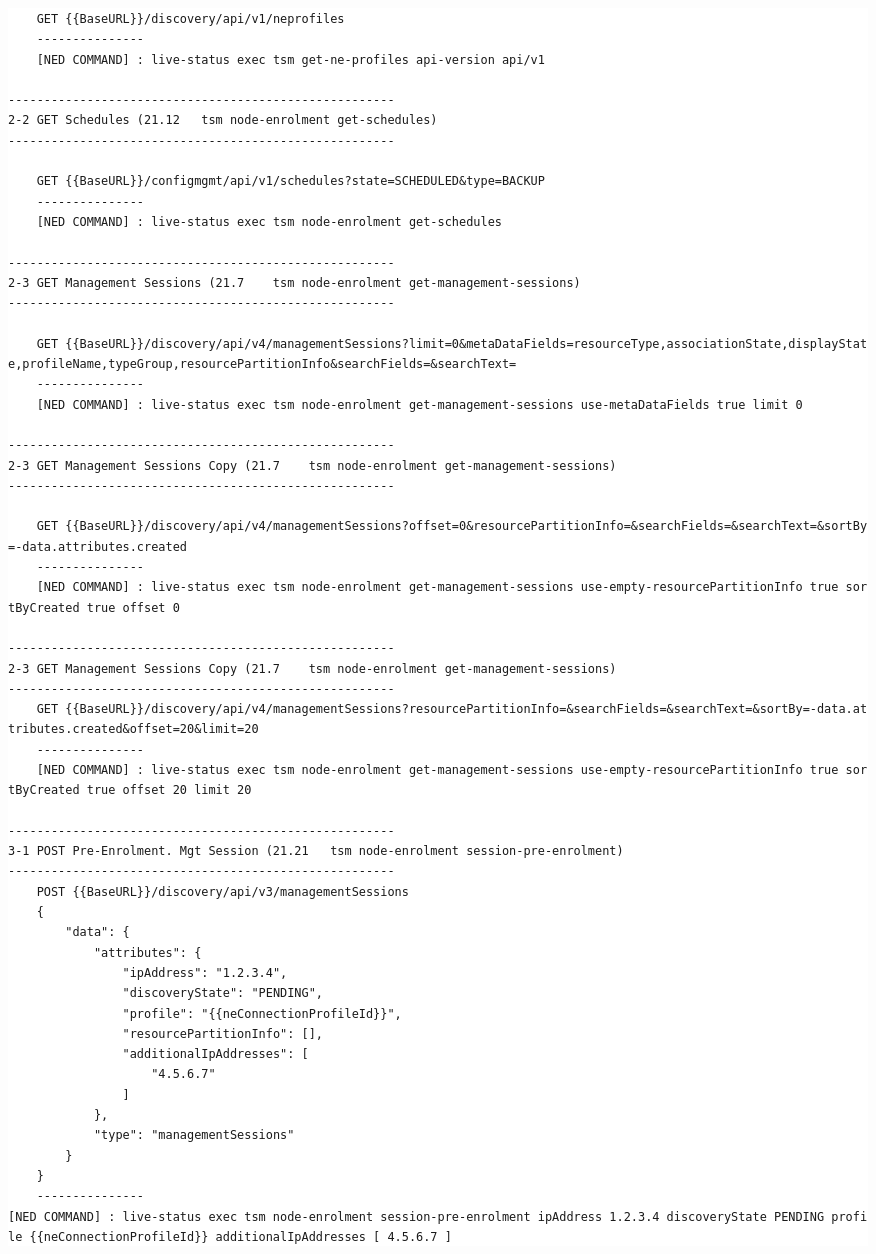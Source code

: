         GET {{BaseURL}}/discovery/api/v1/neprofiles 
        ---------------
        [NED COMMAND] : live-status exec tsm get-ne-profiles api-version api/v1

    ------------------------------------------------------
    2-2 GET Schedules (21.12   tsm node-enrolment get-schedules)
    ------------------------------------------------------
        
        GET {{BaseURL}}/configmgmt/api/v1/schedules?state=SCHEDULED&type=BACKUP 
        ---------------
        [NED COMMAND] : live-status exec tsm node-enrolment get-schedules

    ------------------------------------------------------
    2-3 GET Management Sessions (21.7    tsm node-enrolment get-management-sessions)
    ------------------------------------------------------
        
        GET {{BaseURL}}/discovery/api/v4/managementSessions?limit=0&metaDataFields=resourceType,associationState,displayState,profileName,typeGroup,resourcePartitionInfo&searchFields=&searchText=
        ---------------	
        [NED COMMAND] : live-status exec tsm node-enrolment get-management-sessions use-metaDataFields true limit 0

    ------------------------------------------------------	
    2-3 GET Management Sessions Copy (21.7    tsm node-enrolment get-management-sessions)
    ------------------------------------------------------
        
        GET {{BaseURL}}/discovery/api/v4/managementSessions?offset=0&resourcePartitionInfo=&searchFields=&searchText=&sortBy=-data.attributes.created
        ---------------	
        [NED COMMAND] : live-status exec tsm node-enrolment get-management-sessions use-empty-resourcePartitionInfo true sortByCreated true offset 0

    ------------------------------------------------------
    2-3 GET Management Sessions Copy (21.7    tsm node-enrolment get-management-sessions)
    ------------------------------------------------------
        GET {{BaseURL}}/discovery/api/v4/managementSessions?resourcePartitionInfo=&searchFields=&searchText=&sortBy=-data.attributes.created&offset=20&limit=20
        ---------------	
        [NED COMMAND] : live-status exec tsm node-enrolment get-management-sessions use-empty-resourcePartitionInfo true sortByCreated true offset 20 limit 20

    ------------------------------------------------------
    3-1 POST Pre-Enrolment. Mgt Session (21.21   tsm node-enrolment session-pre-enrolment)
    ------------------------------------------------------
        POST {{BaseURL}}/discovery/api/v3/managementSessions
        {
            "data": {
                "attributes": {
                    "ipAddress": "1.2.3.4",
                    "discoveryState": "PENDING",
                    "profile": "{{neConnectionProfileId}}",
                    "resourcePartitionInfo": [],
                    "additionalIpAddresses": [
                        "4.5.6.7"
                    ]
                },
                "type": "managementSessions"
            }
        }
        ---------------	
    [NED COMMAND] : live-status exec tsm node-enrolment session-pre-enrolment ipAddress 1.2.3.4 discoveryState PENDING profile {{neConnectionProfileId}} additionalIpAddresses [ 4.5.6.7 ]   
